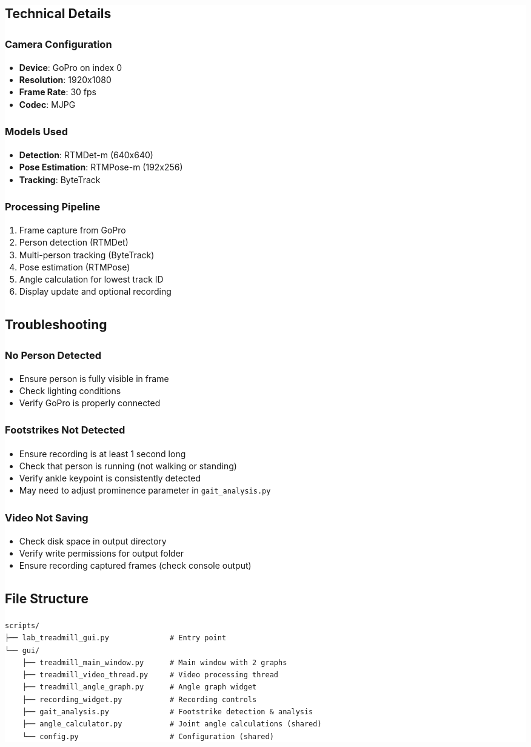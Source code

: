 ## Technical Details

### Camera Configuration
- **Device**: GoPro on index 0
- **Resolution**: 1920x1080
- **Frame Rate**: 30 fps
- **Codec**: MJPG

### Models Used
- **Detection**: RTMDet-m (640x640)
- **Pose Estimation**: RTMPose-m (192x256)
- **Tracking**: ByteTrack

### Processing Pipeline
1. Frame capture from GoPro
2. Person detection (RTMDet)
3. Multi-person tracking (ByteTrack)
4. Pose estimation (RTMPose)
5. Angle calculation for lowest track ID
6. Display update and optional recording

## Troubleshooting

### No Person Detected
- Ensure person is fully visible in frame
- Check lighting conditions
- Verify GoPro is properly connected

### Footstrikes Not Detected
- Ensure recording is at least 1 second long
- Check that person is running (not walking or standing)
- Verify ankle keypoint is consistently detected
- May need to adjust prominence parameter in `gait_analysis.py`

### Video Not Saving
- Check disk space in output directory
- Verify write permissions for output folder
- Ensure recording captured frames (check console output)

## File Structure

```
scripts/
├── lab_treadmill_gui.py              # Entry point
└── gui/
    ├── treadmill_main_window.py      # Main window with 2 graphs
    ├── treadmill_video_thread.py     # Video processing thread
    ├── treadmill_angle_graph.py      # Angle graph widget
    ├── recording_widget.py           # Recording controls
    ├── gait_analysis.py              # Footstrike detection & analysis
    ├── angle_calculator.py           # Joint angle calculations (shared)
    └── config.py                     # Configuration (shared)
```
